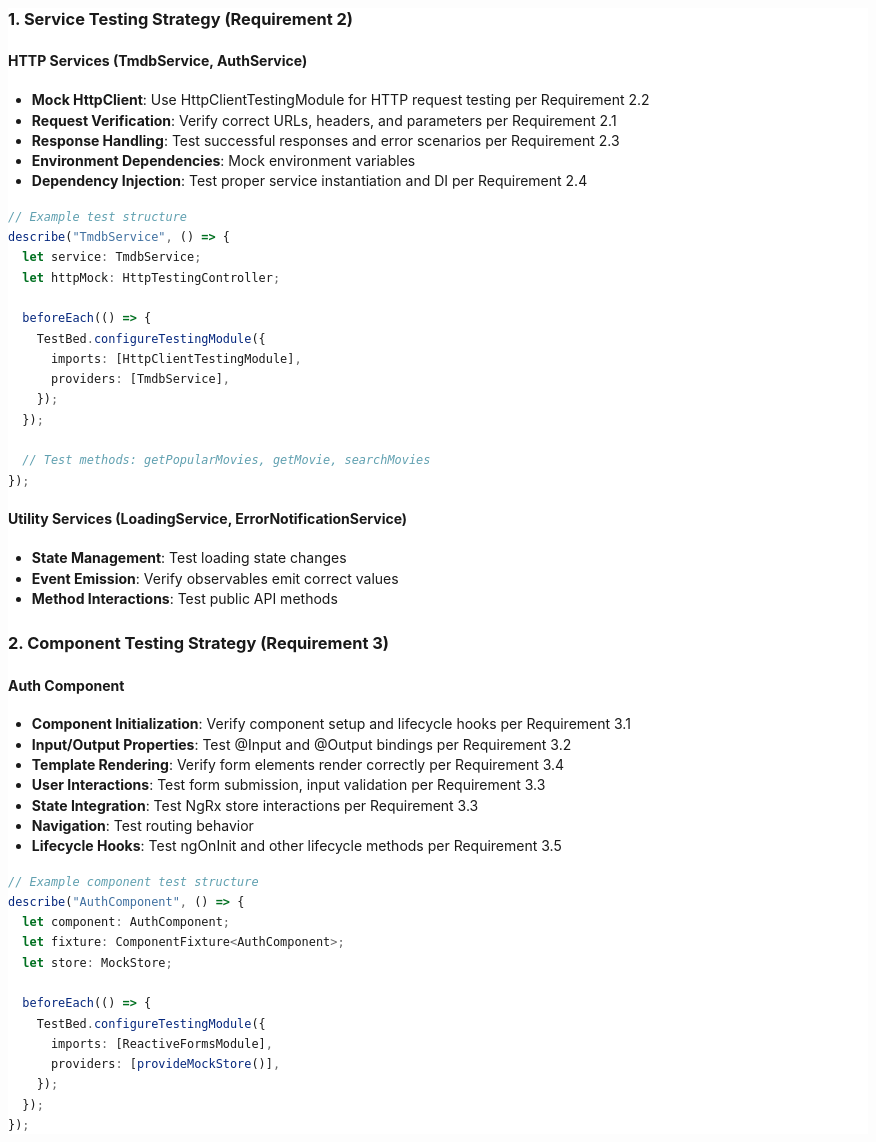 ### 1. Service Testing Strategy (Requirement 2)

#### HTTP Services (TmdbService, AuthService)

- **Mock HttpClient**: Use HttpClientTestingModule for HTTP request testing per Requirement 2.2
- **Request Verification**: Verify correct URLs, headers, and parameters per Requirement 2.1
- **Response Handling**: Test successful responses and error scenarios per Requirement 2.3
- **Environment Dependencies**: Mock environment variables
- **Dependency Injection**: Test proper service instantiation and DI per Requirement 2.4

```typescript
// Example test structure
describe("TmdbService", () => {
  let service: TmdbService;
  let httpMock: HttpTestingController;

  beforeEach(() => {
    TestBed.configureTestingModule({
      imports: [HttpClientTestingModule],
      providers: [TmdbService],
    });
  });

  // Test methods: getPopularMovies, getMovie, searchMovies
});
```

#### Utility Services (LoadingService, ErrorNotificationService)

- **State Management**: Test loading state changes
- **Event Emission**: Verify observables emit correct values
- **Method Interactions**: Test public API methods

### 2. Component Testing Strategy (Requirement 3)

#### Auth Component

- **Component Initialization**: Verify component setup and lifecycle hooks per Requirement 3.1
- **Input/Output Properties**: Test @Input and @Output bindings per Requirement 3.2
- **Template Rendering**: Verify form elements render correctly per Requirement 3.4
- **User Interactions**: Test form submission, input validation per Requirement 3.3
- **State Integration**: Test NgRx store interactions per Requirement 3.3
- **Navigation**: Test routing behavior
- **Lifecycle Hooks**: Test ngOnInit and other lifecycle methods per Requirement 3.5

```typescript
// Example component test structure
describe("AuthComponent", () => {
  let component: AuthComponent;
  let fixture: ComponentFixture<AuthComponent>;
  let store: MockStore;

  beforeEach(() => {
    TestBed.configureTestingModule({
      imports: [ReactiveFormsModule],
      providers: [provideMockStore()],
    });
  });
});
```

